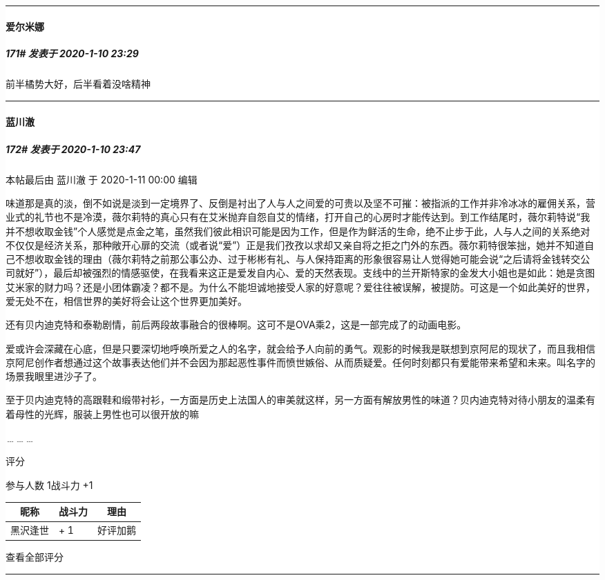

-----

####  爱尔米娜  
##### 171#       发表于 2020-1-10 23:29




前半橘势大好，后半看着没啥精神







-----

####  蓝川澈  
##### 172#       发表于 2020-1-10 23:47



 本帖最后由 蓝川澈 于 2020-1-11 00:00 编辑 

味道那是真的淡，倒不如说是淡到一定境界了、反倒是衬出了人与人之间爱的可贵以及坚不可摧：被指派的工作并非冷冰冰的雇佣关系，营业式的礼节也不是冷漠，薇尔莉特的真心只有在艾米抛弃自怨自艾的情绪，打开自己的心房时才能传达到。到工作结尾时，薇尔莉特说“我并不想收取金钱”个人感觉是点金之笔，虽然我们彼此相识可能是因为工作，但是作为鲜活的生命，绝不止步于此，人与人之间的关系绝对不仅仅是经济关系，那种敞开心扉的交流（或者说“爱”）正是我们孜孜以求却又亲自将之拒之门外的东西。薇尔莉特很笨拙，她并不知道自己不想收取金钱的理由（薇尔莉特之前那公事公办、过于彬彬有礼、与人保持距离的形象很容易让人觉得她可能会说“之后请将金钱转交公司就好”），最后却被强烈的情感驱使，在我看来这正是爱发自内心、爱的天然表现。支线中的兰开斯特家的金发大小姐也是如此：她是贪图艾米家的财力吗？还是小团体霸凌？都不是。为什么不能坦诚地接受人家的好意呢？爱往往被误解，被提防。可这是一个如此美好的世界，爱无处不在，相信世界的美好将会让这个世界更加美好。

还有贝内迪克特和泰勒剧情，前后两段故事融合的很棒啊。这可不是OVA乘2，这是一部完成了的动画电影。

爱或许会深藏在心底，但是只要深切地呼唤所爱之人的名字，就会给予人向前的勇气。观影的时候我是联想到京阿尼的现状了，而且我相信京阿尼创作者想通过这个故事表达他们并不会因为那起恶性事件而愤世嫉俗、从而质疑爱。任何时刻都只有爱能带来希望和未来。叫名字的场景我眼里进沙子了。

至于贝内迪克特的高跟鞋和缎带衬衫，一方面是历史上法国人的审美就这样，另一方面有解放男性的味道？贝内迪克特对待小朋友的温柔有着母性的光辉，服装上男性也可以很开放的嘛



﹍﹍﹍

评分





 参与人数 1战斗力 +1

|昵称|战斗力|理由|
|----|---|---|
| 黑沢逢世| + 1|好评加鹅|



查看全部评分






-----
